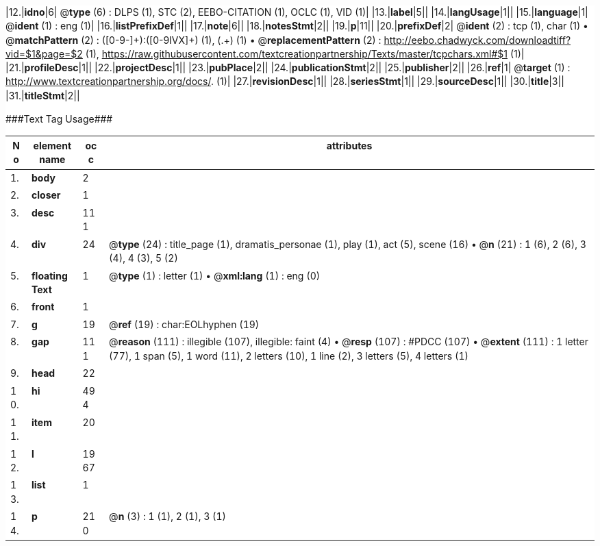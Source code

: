 |12.|__idno__|6| @__type__ (6) : DLPS (1), STC (2), EEBO-CITATION (1), OCLC (1), VID (1)|
|13.|__label__|5||
|14.|__langUsage__|1||
|15.|__language__|1| @__ident__ (1) : eng (1)|
|16.|__listPrefixDef__|1||
|17.|__note__|6||
|18.|__notesStmt__|2||
|19.|__p__|11||
|20.|__prefixDef__|2| @__ident__ (2) : tcp (1), char (1)  •  @__matchPattern__ (2) : ([0-9\-]+):([0-9IVX]+) (1), (.+) (1)  •  @__replacementPattern__ (2) : http://eebo.chadwyck.com/downloadtiff?vid=$1&page=$2 (1), https://raw.githubusercontent.com/textcreationpartnership/Texts/master/tcpchars.xml#$1 (1)|
|21.|__profileDesc__|1||
|22.|__projectDesc__|1||
|23.|__pubPlace__|2||
|24.|__publicationStmt__|2||
|25.|__publisher__|2||
|26.|__ref__|1| @__target__ (1) : http://www.textcreationpartnership.org/docs/. (1)|
|27.|__revisionDesc__|1||
|28.|__seriesStmt__|1||
|29.|__sourceDesc__|1||
|30.|__title__|3||
|31.|__titleStmt__|2||


###Text Tag Usage###

|No|element name|occ|attributes|
|---|---|---|---|
|1.|__body__|2||
|2.|__closer__|1||
|3.|__desc__|111||
|4.|__div__|24| @__type__ (24) : title_page (1), dramatis_personae (1), play (1), act (5), scene (16)  •  @__n__ (21) : 1 (6), 2 (6), 3 (4), 4 (3), 5 (2)|
|5.|__floatingText__|1| @__type__ (1) : letter (1)  •  @__xml:lang__ (1) : eng (0)|
|6.|__front__|1||
|7.|__g__|19| @__ref__ (19) : char:EOLhyphen (19)|
|8.|__gap__|111| @__reason__ (111) : illegible (107), illegible: faint (4)  •  @__resp__ (107) : #PDCC (107)  •  @__extent__ (111) : 1 letter (77), 1 span (5), 1 word (11), 2 letters (10), 1 line (2), 3 letters (5), 4 letters (1)|
|9.|__head__|22||
|10.|__hi__|494||
|11.|__item__|20||
|12.|__l__|1967||
|13.|__list__|1||
|14.|__p__|210| @__n__ (3) : 1 (1), 2 (1), 3 (1)|